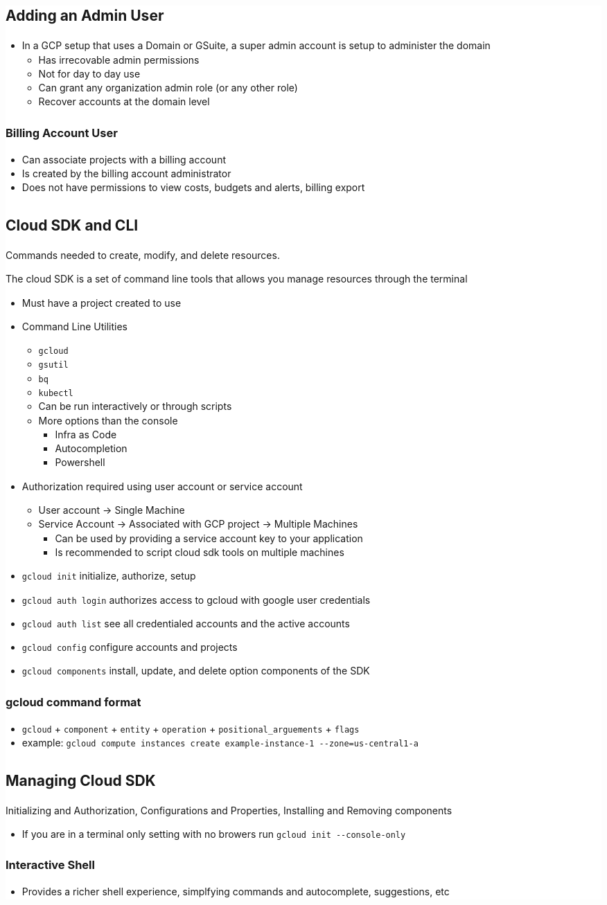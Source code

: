 ## Adding an Admin User
- In a GCP setup that uses a Domain or GSuite, a super admin account is setup to administer the domain
    - Has irrecovable admin permissions
    - Not for day to day use
    - Can grant any organization admin role (or any other role)
    - Recover accounts at the domain level

### Billing Account User
- Can associate projects with a billing account
- Is created by the billing account administrator
- Does not have permissions to view costs, budgets and alerts, billing export

## Cloud SDK and CLI
Commands needed to create, modify, and delete resources.

The cloud SDK is a set of command line tools that allows you manage resources through the terminal
- Must have a project created to use 
- Command Line Utilities
    - `gcloud`
    -  `gsutil`
    -  `bq`
    -  `kubectl`
    - Can be run interactively or through scripts
    - More options than the console
        - Infra as Code
        - Autocompletion
        - Powershell
- Authorization required using user account or service account
    - User account -> Single Machine 
    - Service Account -> Associated with GCP project -> Multiple Machines
        - Can be used by providing a service account key to your application
        - Is recommended to script cloud sdk tools on multiple machines

- `gcloud init` initialize, authorize, setup
- `gcloud auth login` authorizes access to gcloud with google user credentials
- `gcloud auth list` see all credentialed accounts and the active accounts
- `gcloud config` configure accounts and projects
- `gcloud components` install, update, and delete option components of the SDK

### gcloud command format
- `gcloud` + `component` + `entity` + `operation` + `positional_arguements` + `flags`
- example: `gcloud compute instances create example-instance-1 --zone=us-central1-a`

## Managing Cloud SDK
Initializing and Authorization, Configurations and Properties, Installing and Removing components

- If you are in a terminal only setting with no browers run `gcloud init --console-only`

### Interactive Shell
- Provides a richer shell experience, simplfying commands and autocomplete, suggestions, etc
